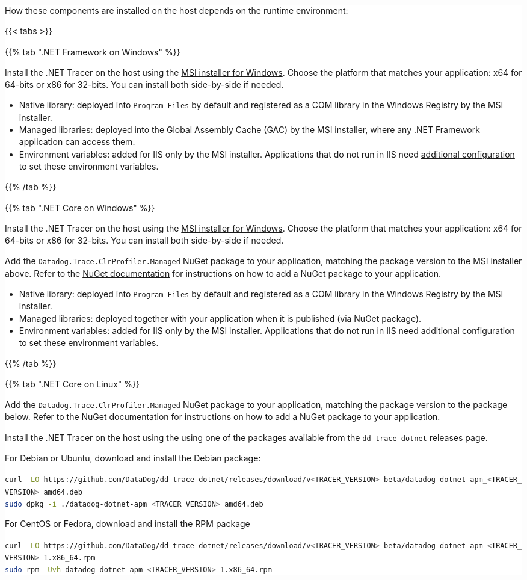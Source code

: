 How these components are installed on the host depends on the runtime environment:

{{< tabs >}}

{{% tab ".NET Framework on Windows" %}}

Install the .NET Tracer on the host using the [MSI installer for Windows][1]. Choose the platform that matches your application: x64 for 64-bits or x86 for 32-bits. You can install both side-by-side if needed.

- Native library: deployed into `Program Files` by default and registered as a COM library in the Windows Registry by the MSI installer.
- Managed libraries: deployed into the Global Assembly Cache (GAC) by the MSI installer, where any .NET Framework application can access them.
- Environment variables: added for IIS only by the MSI installer. Applications that do not run in IIS need [additional configuration][2] to set these environment variables.

[1]: https://github.com/DataDog/dd-trace-dotnet/releases
[2]: ?tab=netframeworkonwindows#required-environment-variables
{{% /tab %}}

{{% tab ".NET Core on Windows" %}}

Install the .NET Tracer on the host using the [MSI installer for Windows][1]. Choose the platform that matches your application: x64 for 64-bits or x86 for 32-bits. You can install both side-by-side if needed.

Add the `Datadog.Trace.ClrProfiler.Managed` [NuGet package][2] to your application, matching the package version to the MSI installer above. Refer to the [NuGet documentation][3] for instructions on how to add a NuGet package to your application.

- Native library: deployed into `Program Files` by default and registered as a COM library in the Windows Registry by the MSI installer.
- Managed libraries: deployed together with your application when it is published (via NuGet package).
- Environment variables: added for IIS only by the MSI installer. Applications that do not run in IIS need [additional configuration][4] to set these environment variables.

[1]: https://github.com/DataDog/dd-trace-dotnet/releases
[2]: https://www.nuget.org/packages/Datadog.Trace.ClrProfiler.Managed
[3]: https://docs.microsoft.com/en-us/nuget/consume-packages/ways-to-install-a-package
[4]: ?tab=netcoreonwindows#required-environment-variables
{{% /tab %}}

{{% tab ".NET Core on Linux" %}}

Add the `Datadog.Trace.ClrProfiler.Managed` [NuGet package][1] to your application, matching the package version to the package below. Refer to the [NuGet documentation][2] for instructions on how to add a NuGet package to your application.

Install the .NET Tracer on the host using the using one of the packages available from the `dd-trace-dotnet` [releases page][3].

For Debian or Ubuntu, download and install the Debian package:

```bash
curl -LO https://github.com/DataDog/dd-trace-dotnet/releases/download/v<TRACER_VERSION>-beta/datadog-dotnet-apm_<TRACER_VERSION>_amd64.deb
sudo dpkg -i ./datadog-dotnet-apm_<TRACER_VERSION>_amd64.deb
```

For CentOS or Fedora, download and install the RPM package

```bash
curl -LO https://github.com/DataDog/dd-trace-dotnet/releases/download/v<TRACER_VERSION>-beta/datadog-dotnet-apm-<TRACER_VERSION>-1.x86_64.rpm
sudo rpm -Uvh datadog-dotnet-apm-<TRACER_VERSION>-1.x86_64.rpm
```


[1]: https://www.nuget.org/packages/Datadog.Trace.ClrProfiler.Managed
[2]: https://docs.microsoft.com/en-us/nuget/consume-packages/ways-to-install-a-package
[3]: https://github.com/DataDog/dd-trace-dotnet/releases
[4]: ?tab=netcoreonlinux#required-environment-variables
[1]: /agent/apm
[2]: /agent/apm#environment
[3]: /help
[4]: https://www.nuget.org/packages/Datadog.Trace
[5]: /tracing/advanced_usage/?tab=net
[6]: https://docs.microsoft.com/en-us/dotnet/standard/net-standard#net-implementation-support
[7]: https://www.nuget.org/packages/Datadog.Trace.ClrProfiler.Managed
[8]: #integrations
[9]: https://github.com/dotnet/coreclr/issues/18448